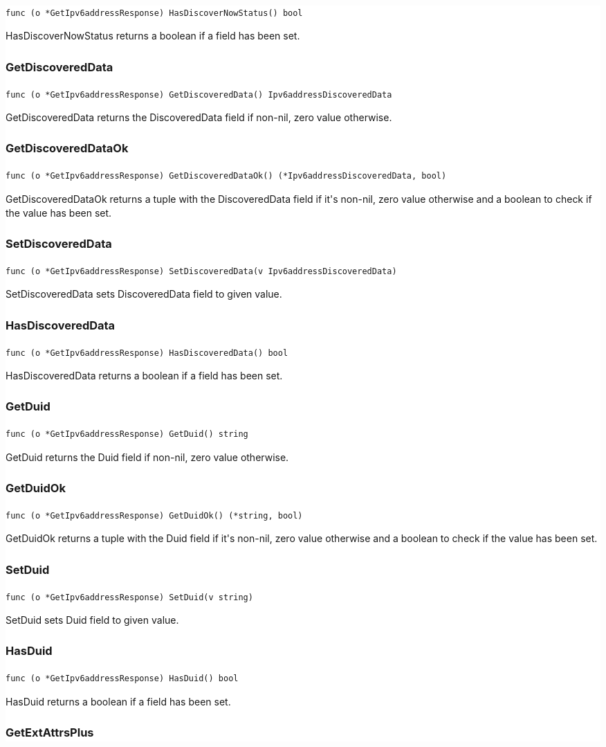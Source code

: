 `func (o *GetIpv6addressResponse) HasDiscoverNowStatus() bool`

HasDiscoverNowStatus returns a boolean if a field has been set.

### GetDiscoveredData

`func (o *GetIpv6addressResponse) GetDiscoveredData() Ipv6addressDiscoveredData`

GetDiscoveredData returns the DiscoveredData field if non-nil, zero value otherwise.

### GetDiscoveredDataOk

`func (o *GetIpv6addressResponse) GetDiscoveredDataOk() (*Ipv6addressDiscoveredData, bool)`

GetDiscoveredDataOk returns a tuple with the DiscoveredData field if it's non-nil, zero value otherwise
and a boolean to check if the value has been set.

### SetDiscoveredData

`func (o *GetIpv6addressResponse) SetDiscoveredData(v Ipv6addressDiscoveredData)`

SetDiscoveredData sets DiscoveredData field to given value.

### HasDiscoveredData

`func (o *GetIpv6addressResponse) HasDiscoveredData() bool`

HasDiscoveredData returns a boolean if a field has been set.

### GetDuid

`func (o *GetIpv6addressResponse) GetDuid() string`

GetDuid returns the Duid field if non-nil, zero value otherwise.

### GetDuidOk

`func (o *GetIpv6addressResponse) GetDuidOk() (*string, bool)`

GetDuidOk returns a tuple with the Duid field if it's non-nil, zero value otherwise
and a boolean to check if the value has been set.

### SetDuid

`func (o *GetIpv6addressResponse) SetDuid(v string)`

SetDuid sets Duid field to given value.

### HasDuid

`func (o *GetIpv6addressResponse) HasDuid() bool`

HasDuid returns a boolean if a field has been set.

### GetExtAttrsPlus
